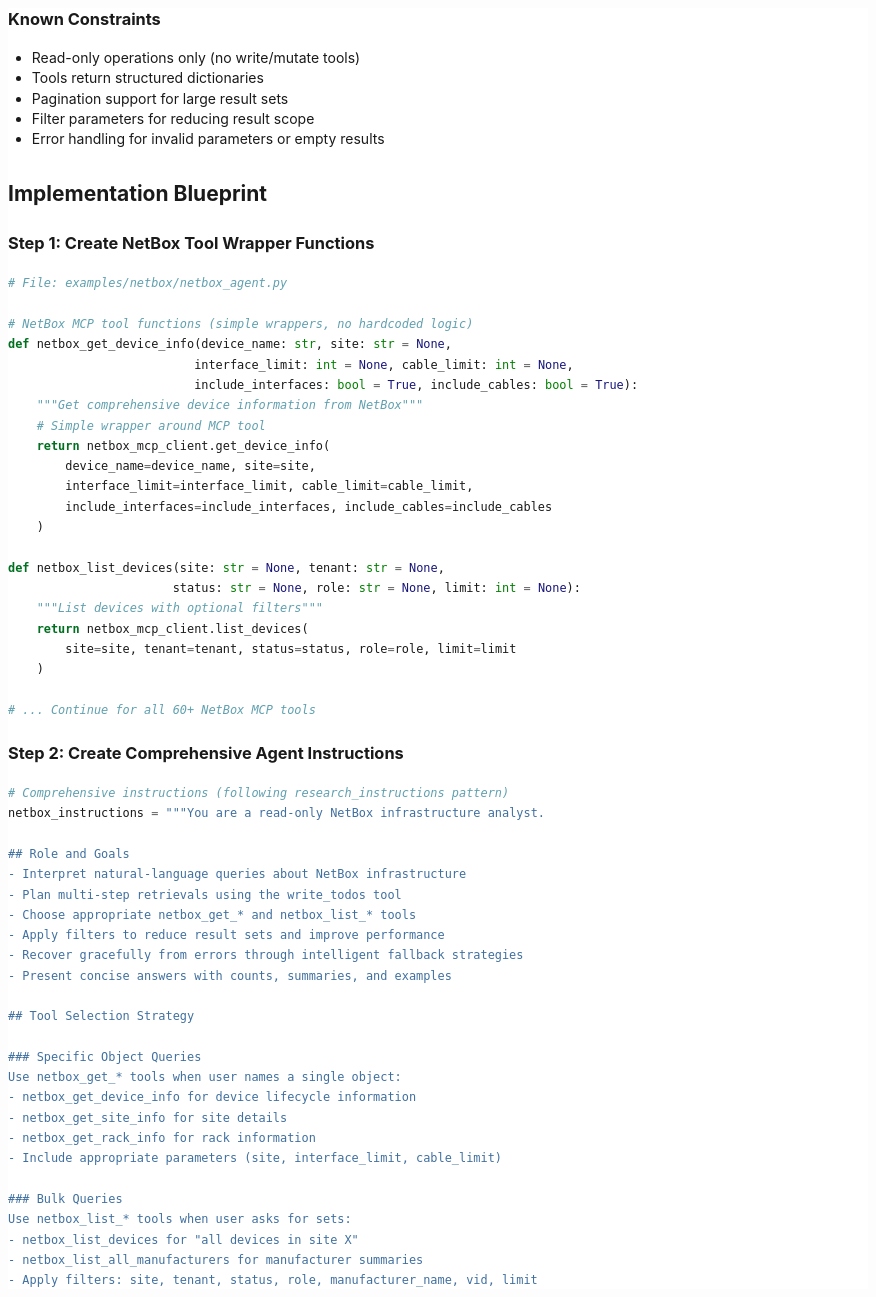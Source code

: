 ### Known Constraints
- Read-only operations only (no write/mutate tools)
- Tools return structured dictionaries
- Pagination support for large result sets
- Filter parameters for reducing result scope
- Error handling for invalid parameters or empty results

## Implementation Blueprint

### Step 1: Create NetBox Tool Wrapper Functions
```python
# File: examples/netbox/netbox_agent.py

# NetBox MCP tool functions (simple wrappers, no hardcoded logic)
def netbox_get_device_info(device_name: str, site: str = None,
                          interface_limit: int = None, cable_limit: int = None,
                          include_interfaces: bool = True, include_cables: bool = True):
    """Get comprehensive device information from NetBox"""
    # Simple wrapper around MCP tool
    return netbox_mcp_client.get_device_info(
        device_name=device_name, site=site,
        interface_limit=interface_limit, cable_limit=cable_limit,
        include_interfaces=include_interfaces, include_cables=include_cables
    )

def netbox_list_devices(site: str = None, tenant: str = None,
                       status: str = None, role: str = None, limit: int = None):
    """List devices with optional filters"""
    return netbox_mcp_client.list_devices(
        site=site, tenant=tenant, status=status, role=role, limit=limit
    )

# ... Continue for all 60+ NetBox MCP tools
```

### Step 2: Create Comprehensive Agent Instructions
```python
# Comprehensive instructions (following research_instructions pattern)
netbox_instructions = """You are a read-only NetBox infrastructure analyst.

## Role and Goals
- Interpret natural-language queries about NetBox infrastructure
- Plan multi-step retrievals using the write_todos tool
- Choose appropriate netbox_get_* and netbox_list_* tools
- Apply filters to reduce result sets and improve performance
- Recover gracefully from errors through intelligent fallback strategies
- Present concise answers with counts, summaries, and examples

## Tool Selection Strategy

### Specific Object Queries
Use netbox_get_* tools when user names a single object:
- netbox_get_device_info for device lifecycle information
- netbox_get_site_info for site details
- netbox_get_rack_info for rack information
- Include appropriate parameters (site, interface_limit, cable_limit)

### Bulk Queries
Use netbox_list_* tools when user asks for sets:
- netbox_list_devices for "all devices in site X"
- netbox_list_all_manufacturers for manufacturer summaries
- Apply filters: site, tenant, status, role, manufacturer_name, vid, limit
```